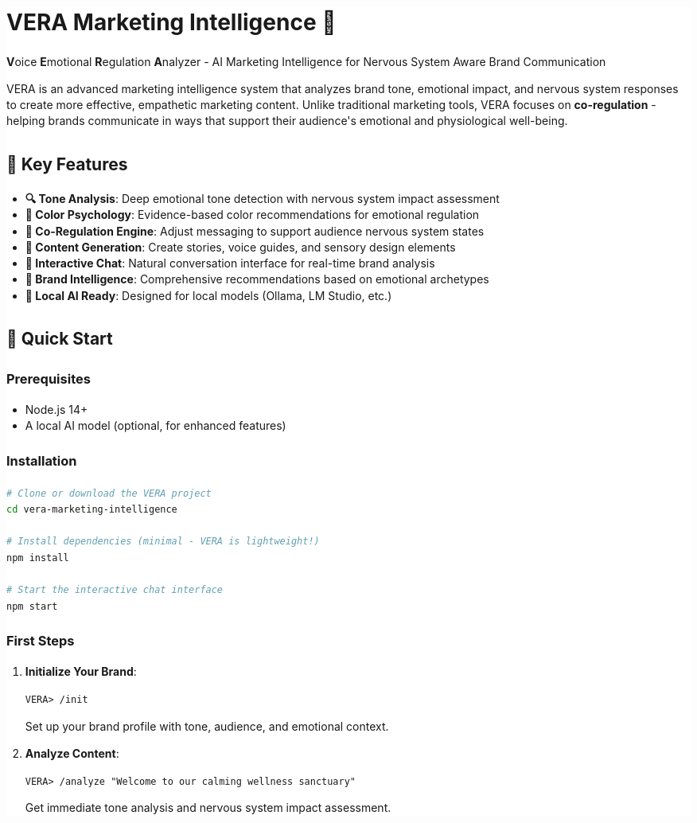 # VERA Marketing Intelligence 🧠

**V**oice **E**motional **R**egulation **A**nalyzer - AI Marketing Intelligence for Nervous System Aware Brand Communication

VERA is an advanced marketing intelligence system that analyzes brand tone, emotional impact, and nervous system responses to create more effective, empathetic marketing content. Unlike traditional marketing tools, VERA focuses on **co-regulation** - helping brands communicate in ways that support their audience's emotional and physiological well-being.

## 🌟 Key Features

- **🔍 Tone Analysis**: Deep emotional tone detection with nervous system impact assessment
- **🎨 Color Psychology**: Evidence-based color recommendations for emotional regulation
- **🧘 Co-Regulation Engine**: Adjust messaging to support audience nervous system states
- **📝 Content Generation**: Create stories, voice guides, and sensory design elements
- **💬 Interactive Chat**: Natural conversation interface for real-time brand analysis
- **🎯 Brand Intelligence**: Comprehensive recommendations based on emotional archetypes
- **🌱 Local AI Ready**: Designed for local models (Ollama, LM Studio, etc.)

## 🚀 Quick Start

### Prerequisites
- Node.js 14+ 
- A local AI model (optional, for enhanced features)

### Installation

```bash
# Clone or download the VERA project
cd vera-marketing-intelligence

# Install dependencies (minimal - VERA is lightweight!)
npm install

# Start the interactive chat interface
npm start
```

### First Steps

1. **Initialize Your Brand**:
   ```
   VERA> /init
   ```
   Set up your brand profile with tone, audience, and emotional context.

2. **Analyze Content**:
   ```
   VERA> /analyze "Welcome to our calming wellness sanctuary"
   ```
   Get immediate tone analysis and nervous system impact assessment.
